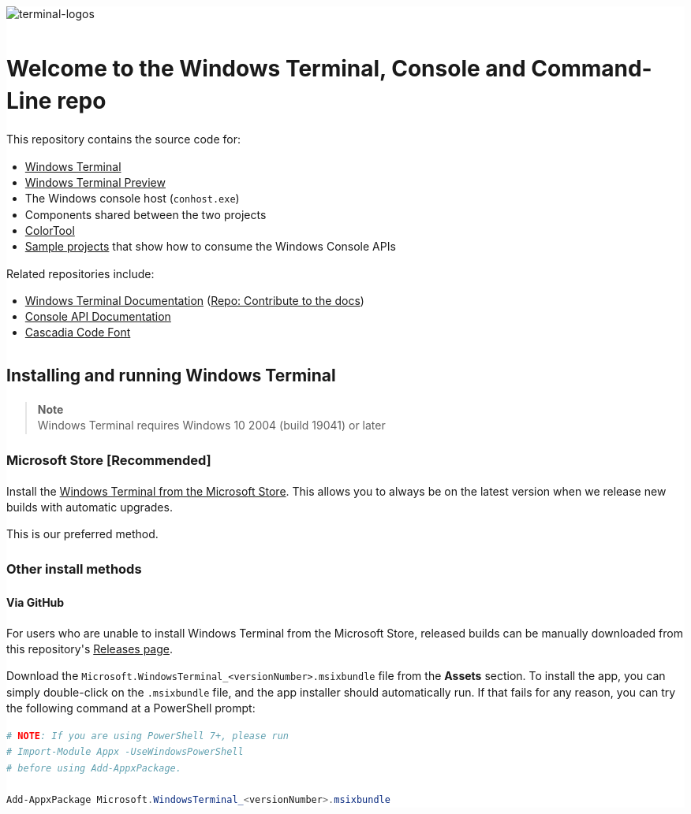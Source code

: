 ![terminal-logos](https://user-images.githubusercontent.com/48369326/115790869-4c852b00-a37c-11eb-97f1-f61972c7800c.png)

# Welcome to the Windows Terminal, Console and Command-Line repo

This repository contains the source code for:

* [Windows Terminal](https://aka.ms/terminal)
* [Windows Terminal Preview](https://aka.ms/terminal-preview)
* The Windows console host (`conhost.exe`)
* Components shared between the two projects
* [ColorTool](https://github.com/microsoft/terminal/tree/main/src/tools/ColorTool)
* [Sample projects](https://github.com/microsoft/terminal/tree/main/samples)
  that show how to consume the Windows Console APIs

Related repositories include:

* [Windows Terminal Documentation](https://docs.microsoft.com/windows/terminal)
  ([Repo: Contribute to the docs](https://github.com/MicrosoftDocs/terminal))
* [Console API Documentation](https://github.com/MicrosoftDocs/Console-Docs)
* [Cascadia Code Font](https://github.com/Microsoft/Cascadia-Code)

## Installing and running Windows Terminal

> **Note**\
> Windows Terminal requires Windows 10 2004 (build 19041) or later

### Microsoft Store [Recommended]

Install the [Windows Terminal from the Microsoft Store][store-install-link].
This allows you to always be on the latest version when we release new builds
with automatic upgrades.

This is our preferred method.

### Other install methods

#### Via GitHub

For users who are unable to install Windows Terminal from the Microsoft Store,
released builds can be manually downloaded from this repository's [Releases
page](https://github.com/microsoft/terminal/releases).

Download the `Microsoft.WindowsTerminal_<versionNumber>.msixbundle` file from
the **Assets** section. To install the app, you can simply double-click on the
`.msixbundle` file, and the app installer should automatically run. If that
fails for any reason, you can try the following command at a PowerShell prompt:

```powershell
# NOTE: If you are using PowerShell 7+, please run
# Import-Module Appx -UseWindowsPowerShell
# before using Add-AppxPackage.

Add-AppxPackage Microsoft.WindowsTerminal_<versionNumber>.msixbundle
```


[conduct-code]: https://opensource.microsoft.com/codeofconduct/
[conduct-FAQ]: https://opensource.microsoft.com/codeofconduct/faq/
[conduct-email]: mailto:opencode@microsoft.com
[store-install-link]: https://aka.ms/terminal
